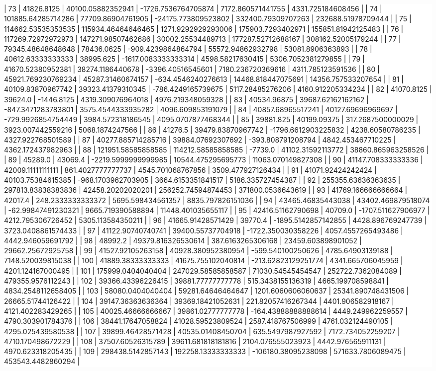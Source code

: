 | 73 | 41826.8125 | 40100.05882352941 | -1726.7536764705874 | 7172.860571441755 | 4331.725184608456 |
| 74 | 101885.64285714286 | 77709.86904761905 | -24175.773809523802 | 332400.79309707263 | 232688.51978709444 |
| 75 | 114662.53535353535 | 115934.46464646465 | 1271.9292929293006 | 175903.7293402971 | 155851.81942125483 |
| 76 | 117269.72972972973 | 147271.98507462686 | 30002.25534489713 | 177287.52712688167 | 308162.52005179244 |
| 77 | 79345.48648648648 | 78436.0625 | -909.4239864864794 | 55572.94862932798 | 53081.8906363893 |
| 78 | 40612.63333333333 | 38995.625 | -1617.0083333333314 | 4598.58217630415 | 5306.7052381279855 |
| 79 | 41670.52380952381 | 38274.1186440678 | -3396.40516545601 | 7180.236720369616 | 4311.785123591536 |
| 80 | 45921.769230769234 | 45287.31460674157 | -634.4546240276613 | 14468.818447075691 | 14356.757533207654 |
| 81 | 40109.83870967742 | 39323.41379310345 | -786.4249165739675 | 5117.28485276206 | 4160.912205334234 |
| 82 | 41070.8125 | 39624.0 | -1446.8125 | 4319.309076964018 | 4976.219348059328 |
| 83 | 40534.96875 | 39687.62162162162 | -847.3471283783801 | 3575.4544333935282 | 4096.609853191079 |
| 84 | 40857.68965517241 | 40127.69696969697 | -729.9926854754449 | 3984.572318186545 | 4095.0707877468344 |
| 85 | 39881.825 | 40199.09375 | 317.2687500000029 | 3923.007442559216 | 5068.1874247566 |
| 86 | 41276.5 | 39479.83870967742 | -1796.6612903225832 | 4238.60580786235 | 4327.922768501589 |
| 87 | 40277.885714285716 | 39884.07692307692 | -393.808791208794 | 4842.453467710225 | 4362.172437982963 |
| 88 | 121951.58585858585 | 114212.58585858585 | -7739.0 | 41102.31592113772 | 38860.865963258526 |
| 89 | 45289.0 | 43069.4 | -2219.5999999999985 | 10544.475295695773 | 11063.070149827308 |
| 90 | 41147.708333333336 | 42009.11111111111 | 861.4027777777737 | 4545.701068767856 | 3509.477927126434 |
| 91 | 41071.92424242424 | 40103.75384615385 | -968.1703962703905 | 3664.6153351841517 | 5186.335727454387 |
| 92 | 255355.63636363635 | 297813.83838383836 | 42458.20202020201 | 256252.74594874453 | 371800.0536643619 |
| 93 | 41769.166666666664 | 42017.4 | 248.2333333333372 | 5695.598434561357 | 8835.797826151036 |
| 94 | 43465.46835443038 | 43402.469879518074 | -62.99847491230321 | 9665.719390588894 | 11448.401035655117 |
| 95 | 42416.51162790698 | 40709.0 | -1707.511627906977 | 4212.795306726452 | 5305.113584350211 |
| 96 | 41665.91428571429 | 39770.4 | -1895.5142857142855 | 4428.896769247739 | 3723.0408861574433 |
| 97 | 41122.90740740741 | 39400.55737704918 | -1722.350030358226 | 4057.4557265493486 | 4442.946059691792 |
| 98 | 48992.2 | 49379.816326530614 | 387.6163265306168 | 23459.603898901052 | 29662.25672925758 |
| 99 | 41527.92105263158 | 40928.380952380954 | -599.540100250626 | 4785.64903139188 | 7148.520039815038 |
| 100 | 41889.38333333333 | 41675.755102040814 | -213.62823129251774 | 4341.665706045959 | 4201.124167000495 |
| 101 | 175999.0404040404 | 247029.58585858587 | 71030.54545454547 | 252722.7362084089 | 479355.9576112243 |
| 102 | 39366.43396226415 | 39881.77777777778 | 515.3438155136319 | 4665.199708598841 | 4834.2548112658405 |
| 103 | 58080.0404040404 | 59281.64646464647 | 1201.6060606060637 | 25341.890748431506 | 26665.51744126422 |
| 104 | 39147.36363636364 | 39369.18421052631 | 221.82057416267344 | 4401.906582918167 | 4121.402283429265 |
| 105 | 40025.46666666667 | 39861.02777777778 | -164.43888888888614 | 4449.249962259557 | 4790.303901784376 |
| 106 | 38441.17647058824 | 41028.59523809524 | 2587.418767506999 | 4761.032124490105 | 4295.025439580538 |
| 107 | 39899.46428571428 | 40535.01408450704 | 635.5497987927592 | 7172.734052259207 | 4710.170498672229 |
| 108 | 37507.60526315789 | 39611.681818181816 | 2104.076555023923 | 4442.976565911131 | 4970.623318205435 |
| 109 | 298438.5142857143 | 192258.13333333333 | -106180.38095238098 | 571633.7806089475 | 453543.4482860294 |